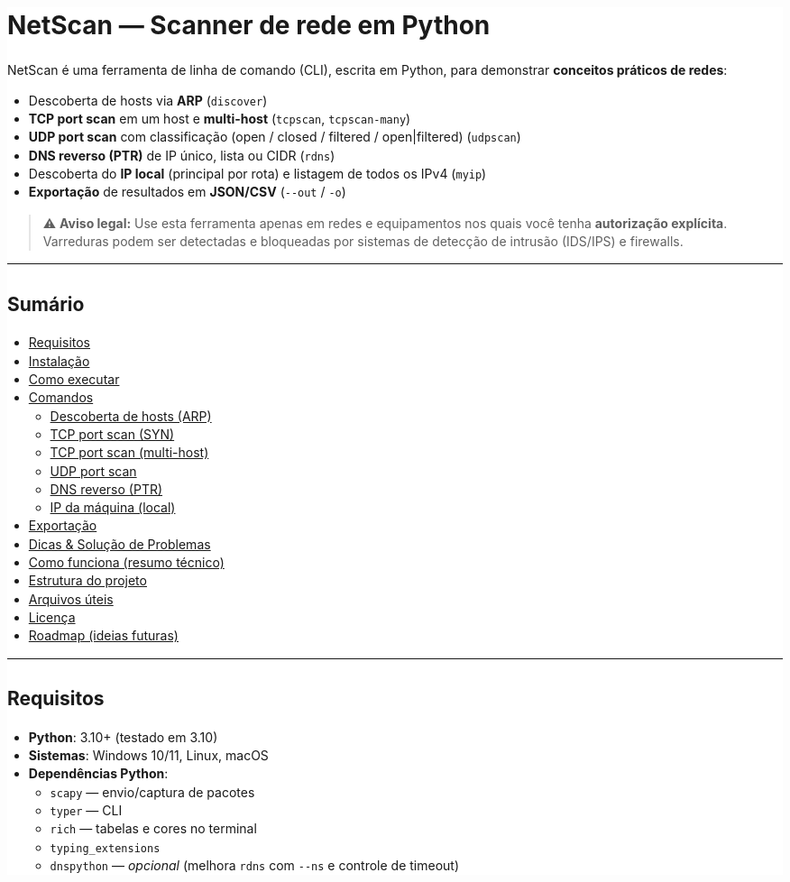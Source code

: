 # NetScan — Scanner de rede em Python

NetScan é uma ferramenta de linha de comando (CLI), escrita em Python, para demonstrar **conceitos práticos de redes**:

- Descoberta de hosts via **ARP** (`discover`)
- **TCP port scan** em um host e **multi-host** (`tcpscan`, `tcpscan-many`)
- **UDP port scan** com classificação (open / closed / filtered / open|filtered) (`udpscan`)
- **DNS reverso (PTR)** de IP único, lista ou CIDR (`rdns`)
- Descoberta do **IP local** (principal por rota) e listagem de todos os IPv4 (`myip`)
- **Exportação** de resultados em **JSON/CSV** (`--out` / `-o`)

> ⚠️ **Aviso legal:** Use esta ferramenta apenas em redes e equipamentos nos quais você tenha **autorização explícita**. Varreduras podem ser detectadas e bloqueadas por sistemas de detecção de intrusão (IDS/IPS) e firewalls.

---

## Sumário

- [Requisitos](#requisitos)
- [Instalação](#instalação)
- [Como executar](#como-executar)
- [Comandos](#comandos)
  - [Descoberta de hosts (ARP)](#1-descoberta-de-hosts-arp)
  - [TCP port scan (SYN)](#2-tcp-port-scan-syn)
  - [TCP port scan (multi-host)](#3-tcp-port-scan-em-vários-hosts)
  - [UDP port scan](#4-udp-port-scan)
  - [DNS reverso (PTR)](#5-dns-reverso-ptr)
  - [IP da máquina (local)](#6-ip-da-máquina-local)
- [Exportação](#exportação)
- [Dicas & Solução de Problemas](#dicas--solução-de-problemas)
- [Como funciona (resumo técnico)](#como-funciona-resumo-técnico)
- [Estrutura do projeto](#estrutura-do-projeto)
- [Arquivos úteis](#arquivos-úteis)
- [Licença](#licença)
- [Roadmap (ideias futuras)](#roadmap-ideias-futuras)

---

## Requisitos

- **Python**: 3.10+ (testado em 3.10)
- **Sistemas**: Windows 10/11, Linux, macOS
- **Dependências Python**:
  - `scapy` — envio/captura de pacotes
  - `typer` — CLI
  - `rich` — tabelas e cores no terminal
  - `typing_extensions`
  - `dnspython` — *opcional* (melhora `rdns` com `--ns` e controle de timeout)
